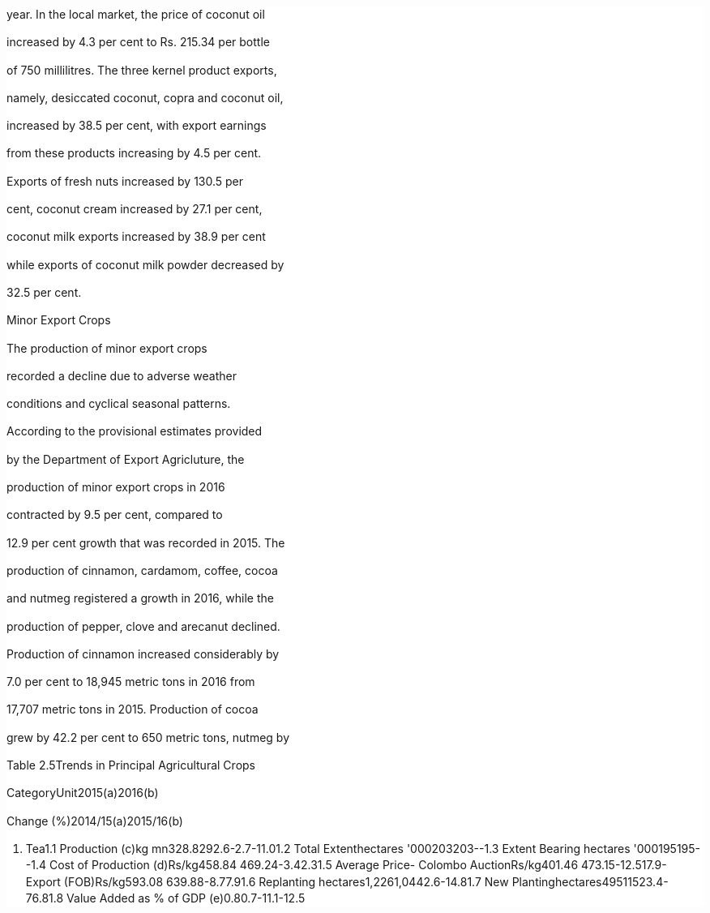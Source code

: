 year. In the local market, the price of coconut oil

increased by 4.3 per cent to Rs. 215.34 per bottle

of 750 millilitres. The three kernel product exports,

namely, desiccated coconut, copra and coconut oil,

increased by 38.5 per cent, with export earnings

from these products increasing by 4.5 per cent.

Exports of fresh nuts increased by 130.5 per

cent, coconut cream increased by 27.1 per cent,

coconut milk exports increased by 38.9 per cent

while exports of coconut milk powder decreased by

32.5 per cent.

Minor Export Crops

The production of minor export crops

recorded a decline due to adverse weather

conditions and cyclical seasonal patterns.

According to the provisional estimates provided

by the Department of Export Agricluture, the

production of minor export crops in 2016

contracted by 9.5 per cent, compared to

12.9 per cent growth that was recorded in 2015. The

production of cinnamon, cardamom, coffee, cocoa

and nutmeg registered a growth in 2016, while the

production of pepper, clove and arecanut declined.

Production of cinnamon increased considerably by

7.0 per cent to 18,945 metric tons in 2016 from

17,707 metric tons in 2015. Production of cocoa

grew by 42.2 per cent to 650 metric tons, nutmeg by

Table 2.5Trends in Principal Agricultural Crops

CategoryUnit2015(a)2016(b)

Change (%)2014/15(a)2015/16(b)

1. Tea1.1 Production (c)kg mn328.8292.6-2.7-11.01.2 Total Extenthectares '000203203--1.3 Extent Bearing hectares '000195195--1.4 Cost of Production (d)Rs/kg458.84 469.24-3.42.31.5 Average Price- Colombo AuctionRs/kg401.46 473.15-12.517.9- Export (FOB)Rs/kg593.08 639.88-8.77.91.6 Replanting hectares1,2261,0442.6-14.81.7 New Plantinghectares49511523.4-76.81.8 Value Added as % of GDP (e)0.80.7-11.1-12.5
